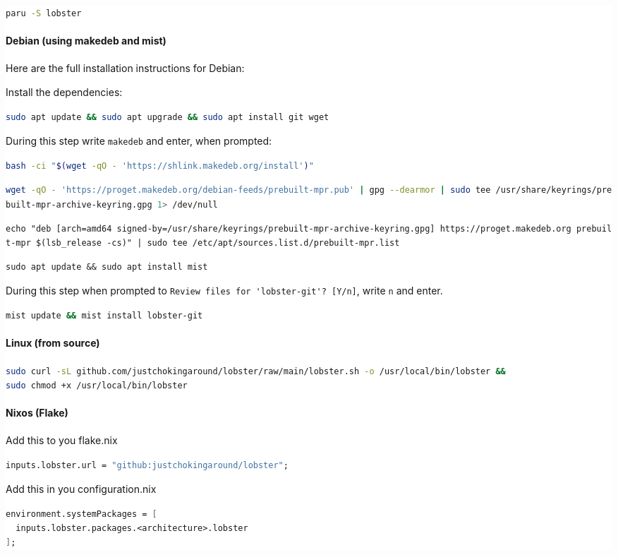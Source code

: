 ```sh
paru -S lobster
```

#### Debian (using makedeb and mist)

Here are the full installation instructions for Debian:

Install the dependencies:

```sh
sudo apt update && sudo apt upgrade && sudo apt install git wget
```

During this step write `makedeb` and enter, when prompted:

```sh
bash -ci "$(wget -qO - 'https://shlink.makedeb.org/install')"
```

```sh
wget -qO - 'https://proget.makedeb.org/debian-feeds/prebuilt-mpr.pub' | gpg --dearmor | sudo tee /usr/share/keyrings/prebuilt-mpr-archive-keyring.gpg 1> /dev/null
```

```
echo "deb [arch=amd64 signed-by=/usr/share/keyrings/prebuilt-mpr-archive-keyring.gpg] https://proget.makedeb.org prebuilt-mpr $(lsb_release -cs)" | sudo tee /etc/apt/sources.list.d/prebuilt-mpr.list
```

```
sudo apt update && sudo apt install mist
```

During this step when prompted to `Review files for 'lobster-git'? [Y/n]`, write `n` and enter.

```sh
mist update && mist install lobster-git
```

#### Linux (from source)

```sh
sudo curl -sL github.com/justchokingaround/lobster/raw/main/lobster.sh -o /usr/local/bin/lobster &&
sudo chmod +x /usr/local/bin/lobster
```

#### Nixos (Flake)

Add this to you flake.nix

``` nix
inputs.lobster.url = "github:justchokingaround/lobster";
```

Add this in you configuration.nix

``` nix
environment.systemPackages = [
  inputs.lobster.packages.<architecture>.lobster
];
```
